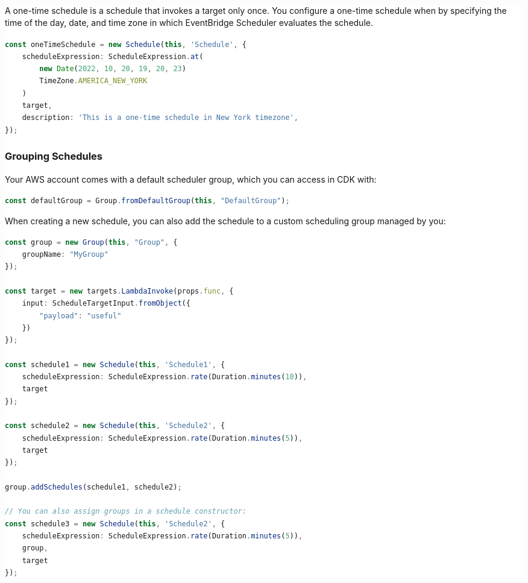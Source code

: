 A one-time schedule is a schedule that invokes a target only once. You configure a one-time schedule when by specifying the time of the day, date, and time zone in which EventBridge Scheduler evaluates the schedule.

```ts
const oneTimeSchedule = new Schedule(this, 'Schedule', {
    scheduleExpression: ScheduleExpression.at(
        new Date(2022, 10, 20, 19, 20, 23)
        TimeZone.AMERICA_NEW_YORK
    )
    target,
    description: 'This is a one-time schedule in New York timezone',
});
```

### Grouping Schedules

Your AWS account comes with a default scheduler group, which you can access in CDK with: 

```ts
const defaultGroup = Group.fromDefaultGroup(this, "DefaultGroup");
```

When creating a new schedule, you can also add the schedule to a custom scheduling group managed by you:

```ts
const group = new Group(this, "Group", {
    groupName: "MyGroup"
});

const target = new targets.LambdaInvoke(props.func, {
    input: ScheduleTargetInput.fromObject({
        "payload": "useful"
    })
});
    
const schedule1 = new Schedule(this, 'Schedule1', {
    scheduleExpression: ScheduleExpression.rate(Duration.minutes(10)),
    target
});

const schedule2 = new Schedule(this, 'Schedule2', {
    scheduleExpression: ScheduleExpression.rate(Duration.minutes(5)),
    target
});

group.addSchedules(schedule1, schedule2);

// You can also assign groups in a schedule constructor: 
const schedule3 = new Schedule(this, 'Schedule2', {
    scheduleExpression: ScheduleExpression.rate(Duration.minutes(5)),
    group,
    target
});
```
